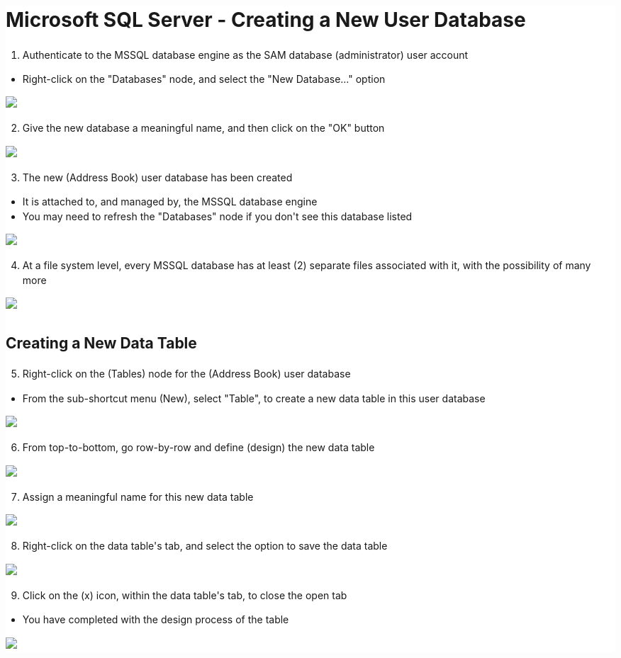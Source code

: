 # Microsoft SQL Server - Creating a New User Database

1. Authenticate to the MSSQL database engine as the SAM database (administrator)
   user account

- Right-click on the "Databases" node, and select the "New Database..." option

![](../../res/8/4.img-1.webp)

2. Give the new database a meaningful name, and then click on the "OK" button

![](../../res/8/4.img-2.webp)

3. The new (Address Book) user database has been created

- It is attached to, and managed by, the MSSQL database engine
- You may need to refresh the "Databases" node if you don't see this database
  listed

![](../../res/8/4.img-3.webp)

4. At a file system level, every MSSQL database has at least (2) separate files
   associated with it, with the possibility of many more

![](../../res/8/4.img-4.webp)

## Creating a New Data Table

5. Right-click on the (Tables) node for the (Address Book) user database

- From the sub-shortcut menu (New), select "Table", to create a new data table
  in this user database

![](../../res/8/4.img-5.webp)

6. From top-to-bottom, go row-by-row and define (design) the new data table

![](../../res/8/4.img-6.webp)

7. Assign a meaningful name for this new data table

![](../../res/8/4.img-7.webp)

8. Right-click on the data table's tab, and select the option to save the data
   table

![](../../res/8/4.img-8.webp)

9. Click on the (x) icon, within the data table's tab, to close the open tab

- You have completed with the design process of the table

![](../../res/8/4.img-9.webp)
